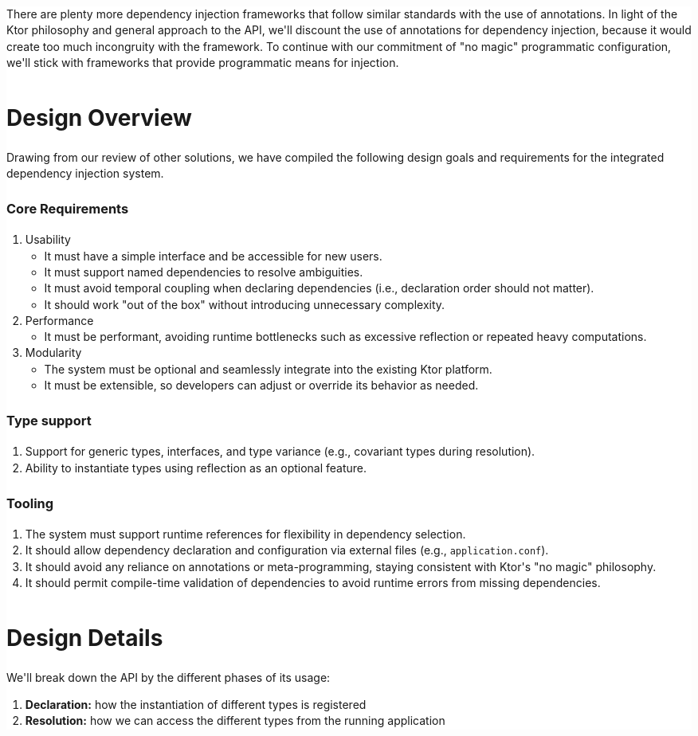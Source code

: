 There are plenty more dependency injection frameworks that follow similar standards with the use of annotations.  In 
light of the Ktor philosophy and general approach to the API, we'll discount the use of annotations for dependency 
injection, because it would create too much incongruity with the framework.  To continue with our commitment of 
"no magic" programmatic configuration, we'll stick with frameworks that provide programmatic means for injection.

# Design Overview
[design-overview]: #design-overview

Drawing from our review of other solutions, we have compiled the following design goals and requirements for the 
integrated dependency injection system.

### Core Requirements

1. Usability
    - It must have a simple interface and be accessible for new users.
    - It must support named dependencies to resolve ambiguities.
    - It must avoid temporal coupling when declaring dependencies (i.e., declaration order should not matter).
    - It should work "out of the box" without introducing unnecessary complexity.
2. Performance
    - It must be performant, avoiding runtime bottlenecks such as excessive reflection or repeated heavy computations.
3. Modularity
    - The system must be optional and seamlessly integrate into the existing Ktor platform.
    - It must be extensible, so developers can adjust or override its behavior as needed.

### Type support

1. Support for generic types, interfaces, and type variance (e.g., covariant types during resolution).
2. Ability to instantiate types using reflection as an optional feature.

### Tooling

1. The system must support runtime references for flexibility in dependency selection.
2. It should allow dependency declaration and configuration via external files (e.g., `application.conf`).
3. It should avoid any reliance on annotations or meta-programming, staying consistent with Ktor's "no magic" philosophy.
4. It should permit compile-time validation of dependencies to avoid runtime errors from missing dependencies.

# Design Details
[design-details]: #design-details

We'll break down the API by the different phases of its usage:

1. **Declaration:** how the instantiation of different types is registered
2. **Resolution:** how we can access the different types from the running application


[summary]: #summary
[motivation]: #motivation
[current-solutions]: #current-solutions
[koin]: #koin
[kodein]: #kodein
[spring]: #spring
[dagger-micronaut-etc]: #dagger-micronaut-etc
[declaration]: #declaration
[naming]: #naming
[resolution]: #resolution
[by-parameters]: #by-parameters
[naming-1]: #naming-1
[technical-details]: #technical-details
[automatic-injection]: #automatic-injection
[configuration]: #configuration
[validation]: #validation
[compile-time-validation]: #compile-time-validation
[dependency-lifecycles]: #dependency-lifecycles
[request-scoped-dependences]: #request-scoped-dependencies
[development-mode]: #development-mode
[hooks]: #hooks
[performance]: #performance
[collision-resolution]: #collision-resolution
[resolving-from-configuration]: #resolving-from-configuration
[extensibility]: #extensibility
[testing]: #testing
[drawbacks]: #drawbacks
[advantages]: #advantages
[open-questions]: #open-questions
[future-directions]: #future-directions